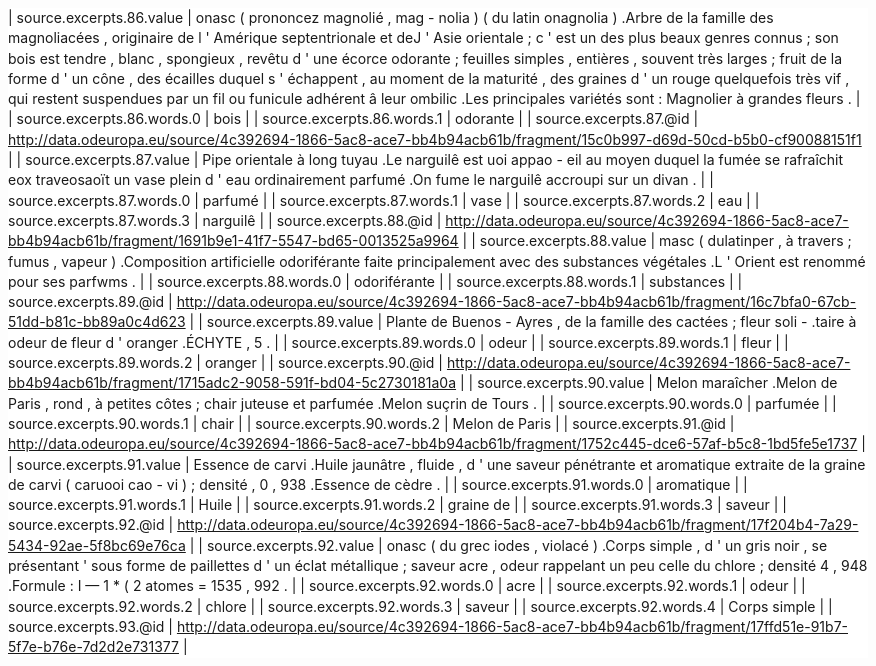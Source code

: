 | source.excerpts.86.value | onasc ( prononcez magnolié , mag - nolia ) ( du latin onagnolia ) .Arbre de la famille des magnoliacées , originaire de l ' Amérique septentrionale et deJ ' Asie orientale ; c ' est un des plus beaux genres connus ; son bois est tendre , blanc , spongieux , revêtu d ' une écorce odorante ; feuilles simples , entières , souvent très larges ; fruit de la forme d ' un cône , des écailles duquel s ' échappent , au moment de la maturité , des graines d ' un rouge quelquefois très vif , qui restent suspendues par un fil ou funicule adhérent â leur ombilic .Les principales variétés sont : Magnolier à grandes fleurs . |
| source.excerpts.86.words.0 | bois |
| source.excerpts.86.words.1 | odorante |
| source.excerpts.87.@id | http://data.odeuropa.eu/source/4c392694-1866-5ac8-ace7-bb4b94acb61b/fragment/15c0b997-d69d-50cd-b5b0-cf90088151f1 |
| source.excerpts.87.value | Pipe orientale à long tuyau .Le narguilê est uoi appao - eil au moyen duquel la fumée se rafraîchit eox traveosaoït un vase plein d ' eau ordinairement parfumé .On fume le narguilê accroupi sur un divan . |
| source.excerpts.87.words.0 | parfumé |
| source.excerpts.87.words.1 | vase |
| source.excerpts.87.words.2 | eau |
| source.excerpts.87.words.3 | narguilê |
| source.excerpts.88.@id | http://data.odeuropa.eu/source/4c392694-1866-5ac8-ace7-bb4b94acb61b/fragment/1691b9e1-41f7-5547-bd65-0013525a9964 |
| source.excerpts.88.value | masc ( dulatinper , à travers ; fumus , vapeur ) .Composition artificielle odoriférante faite principalement avec des substances végétales .L ' Orient est renommé pour ses parfwms . |
| source.excerpts.88.words.0 | odoriférante |
| source.excerpts.88.words.1 | substances |
| source.excerpts.89.@id | http://data.odeuropa.eu/source/4c392694-1866-5ac8-ace7-bb4b94acb61b/fragment/16c7bfa0-67cb-51dd-b81c-bb89a0c4d623 |
| source.excerpts.89.value | Plante de Buenos - Ayres , de la famille des cactées ; fleur soli - .taire à odeur de fleur d ' oranger .ÉCHYTE , 5 . |
| source.excerpts.89.words.0 | odeur |
| source.excerpts.89.words.1 | fleur |
| source.excerpts.89.words.2 | oranger |
| source.excerpts.90.@id | http://data.odeuropa.eu/source/4c392694-1866-5ac8-ace7-bb4b94acb61b/fragment/1715adc2-9058-591f-bd04-5c2730181a0a |
| source.excerpts.90.value | Melon maraîcher .Melon de Paris , rond , à petites côtes ; chair juteuse et parfumée .Melon suçrin de Tours . |
| source.excerpts.90.words.0 | parfumée |
| source.excerpts.90.words.1 | chair |
| source.excerpts.90.words.2 | Melon de Paris |
| source.excerpts.91.@id | http://data.odeuropa.eu/source/4c392694-1866-5ac8-ace7-bb4b94acb61b/fragment/1752c445-dce6-57af-b5c8-1bd5fe5e1737 |
| source.excerpts.91.value | Essence de carvi .Huile jaunâtre , fluide , d ' une saveur pénétrante et aromatique extraite de la graine de carvi ( caruooi cao - vi ) ; densité , 0 , 938 .Essence de cèdre . |
| source.excerpts.91.words.0 | aromatique |
| source.excerpts.91.words.1 | Huile |
| source.excerpts.91.words.2 | graine de |
| source.excerpts.91.words.3 | saveur |
| source.excerpts.92.@id | http://data.odeuropa.eu/source/4c392694-1866-5ac8-ace7-bb4b94acb61b/fragment/17f204b4-7a29-5434-92ae-5f8bc69e76ca |
| source.excerpts.92.value | onasc ( du grec iodes , violacé ) .Corps simple , d ' un gris noir , se présentant ' sous forme de paillettes d ' un éclat métallique ; saveur acre , odeur rappelant un peu celle du chlore ; densité 4 , 948 .Formule : I — 1 * ( 2 atomes = 1535 , 992 . |
| source.excerpts.92.words.0 | acre |
| source.excerpts.92.words.1 | odeur |
| source.excerpts.92.words.2 | chlore |
| source.excerpts.92.words.3 | saveur |
| source.excerpts.92.words.4 | Corps simple |
| source.excerpts.93.@id | http://data.odeuropa.eu/source/4c392694-1866-5ac8-ace7-bb4b94acb61b/fragment/17ffd51e-91b7-5f7e-b76e-7d2d2e731377 |